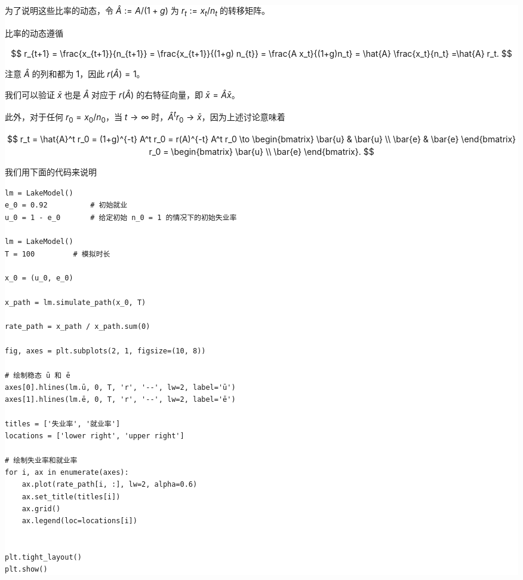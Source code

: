 为了说明这些比率的动态，令 $\hat{A} := A / (1+g)$ 为 $r_t := x_t/ n_t$ 的转移矩阵。

比率的动态遵循

$$
r_{t+1} = \frac{x_{t+1}}{n_{t+1}} = \frac{x_{t+1}}{(1+g) n_{t}} = \frac{A x_t}{(1+g)n_t} = \hat{A} \frac{x_t}{n_t}
=\hat{A} r_t.
$$

注意 $\hat{A}$ 的列和都为 1，因此 $r(\hat{A})=1$。

我们可以验证 $\bar{x}$ 也是 $\hat{A}$ 对应于 $r(\hat{A})$ 的右特征向量，即 $\bar{x} = \hat{A} \bar{x}$。

此外，对于任何 $r_0 = x_0 / n_0$，当 $t \to \infty$ 时，$\hat{A}^t r_0 \to \bar{x}$，因为上述讨论意味着

$$
r_t = \hat{A}^t r_0 = (1+g)^{-t} A^t r_0 = r(A)^{-t} A^t r_0 \to \begin{bmatrix} \bar{u} & \bar{u} \\ \bar{e} & \bar{e} \end{bmatrix} r_0 = \begin{bmatrix} \bar{u} \\  \bar{e} \end{bmatrix}. 
$$

我们用下面的代码来说明

```{code-cell} ipython3
lm = LakeModel()
e_0 = 0.92          # 初始就业
u_0 = 1 - e_0       # 给定初始 n_0 = 1 的情况下的初始失业率

lm = LakeModel()
T = 100         # 模拟时长

x_0 = (u_0, e_0)

x_path = lm.simulate_path(x_0, T)

rate_path = x_path / x_path.sum(0)

fig, axes = plt.subplots(2, 1, figsize=(10, 8))

# 绘制稳态 ū 和 ē
axes[0].hlines(lm.ū, 0, T, 'r', '--', lw=2, label='ū')
axes[1].hlines(lm.ē, 0, T, 'r', '--', lw=2, label='ē')

titles = ['失业率', '就业率']
locations = ['lower right', 'upper right']

# 绘制失业率和就业率
for i, ax in enumerate(axes):
    ax.plot(rate_path[i, :], lw=2, alpha=0.6)
    ax.set_title(titles[i])
    ax.grid()
    ax.legend(loc=locations[i])


plt.tight_layout()
plt.show()
```
